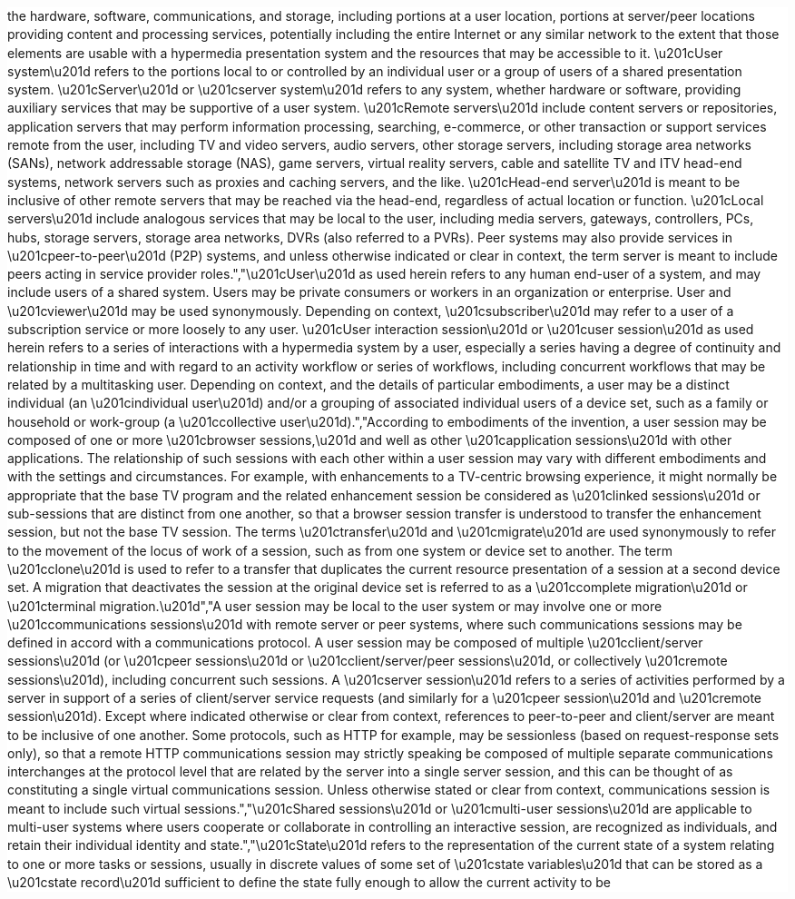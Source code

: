 the hardware, software, communications, and storage, including portions at a user location, portions at server\/peer locations providing content and processing services, potentially including the entire Internet or any similar network to the extent that those elements are usable with a hypermedia presentation system and the resources that may be accessible to it. \u201cUser system\u201d refers to the portions local to or controlled by an individual user or a group of users of a shared presentation system. \u201cServer\u201d or \u201cserver system\u201d refers to any system, whether hardware or software, providing auxiliary services that may be supportive of a user system. \u201cRemote servers\u201d include content servers or repositories, application servers that may perform information processing, searching, e-commerce, or other transaction or support services remote from the user, including TV and video servers, audio servers, other storage servers, including storage area networks (SANs), network addressable storage (NAS), game servers, virtual reality servers, cable and satellite TV and ITV head-end systems, network servers such as proxies and caching servers, and the like. \u201cHead-end server\u201d is meant to be inclusive of other remote servers that may be reached via the head-end, regardless of actual location or function. \u201cLocal servers\u201d include analogous services that may be local to the user, including media servers, gateways, controllers, PCs, hubs, storage servers, storage area networks, DVRs (also referred to a PVRs). Peer systems may also provide services in \u201cpeer-to-peer\u201d (P2P) systems, and unless otherwise indicated or clear in context, the term server is meant to include peers acting in service provider roles.","\u201cUser\u201d as used herein refers to any human end-user of a system, and may include users of a shared system. Users may be private consumers or workers in an organization or enterprise. User and \u201cviewer\u201d may be used synonymously. Depending on context, \u201csubscriber\u201d may refer to a user of a subscription service or more loosely to any user. \u201cUser interaction session\u201d or \u201cuser session\u201d as used herein refers to a series of interactions with a hypermedia system by a user, especially a series having a degree of continuity and relationship in time and with regard to an activity workflow or series of workflows, including concurrent workflows that may be related by a multitasking user. Depending on context, and the details of particular embodiments, a user may be a distinct individual (an \u201cindividual user\u201d) and\/or a grouping of associated individual users of a device set, such as a family or household or work-group (a \u201ccollective user\u201d).","According to embodiments of the invention, a user session may be composed of one or more \u201cbrowser sessions,\u201d and well as other \u201capplication sessions\u201d with other applications. The relationship of such sessions with each other within a user session may vary with different embodiments and with the settings and circumstances. For example, with enhancements to a TV-centric browsing experience, it might normally be appropriate that the base TV program and the related enhancement session be considered as \u201clinked sessions\u201d or sub-sessions that are distinct from one another, so that a browser session transfer is understood to transfer the enhancement session, but not the base TV session. The terms \u201ctransfer\u201d and \u201cmigrate\u201d are used synonymously to refer to the movement of the locus of work of a session, such as from one system or device set to another. The term \u201cclone\u201d is used to refer to a transfer that duplicates the current resource presentation of a session at a second device set. A migration that deactivates the session at the original device set is referred to as a \u201ccomplete migration\u201d or \u201cterminal migration.\u201d","A user session may be local to the user system or may involve one or more \u201ccommunications sessions\u201d with remote server or peer systems, where such communications sessions may be defined in accord with a communications protocol. A user session may be composed of multiple \u201cclient\/server sessions\u201d (or \u201cpeer sessions\u201d or \u201cclient\/server\/peer sessions\u201d, or collectively \u201cremote sessions\u201d), including concurrent such sessions. A \u201cserver session\u201d refers to a series of activities performed by a server in support of a series of client\/server service requests (and similarly for a \u201cpeer session\u201d and \u201cremote session\u201d). Except where indicated otherwise or clear from context, references to peer-to-peer and client\/server are meant to be inclusive of one another. Some protocols, such as HTTP for example, may be sessionless (based on request-response sets only), so that a remote HTTP communications session may strictly speaking be composed of multiple separate communications interchanges at the protocol level that are related by the server into a single server session, and this can be thought of as constituting a single virtual communications session. Unless otherwise stated or clear from context, communications session is meant to include such virtual sessions.","\u201cShared sessions\u201d or \u201cmulti-user sessions\u201d are applicable to multi-user systems where users cooperate or collaborate in controlling an interactive session, are recognized as individuals, and retain their individual identity and state.","\u201cState\u201d refers to the representation of the current state of a system relating to one or more tasks or sessions, usually in discrete values of some set of \u201cstate variables\u201d that can be stored as a \u201cstate record\u201d sufficient to define the state fully enough to allow the current activity to be